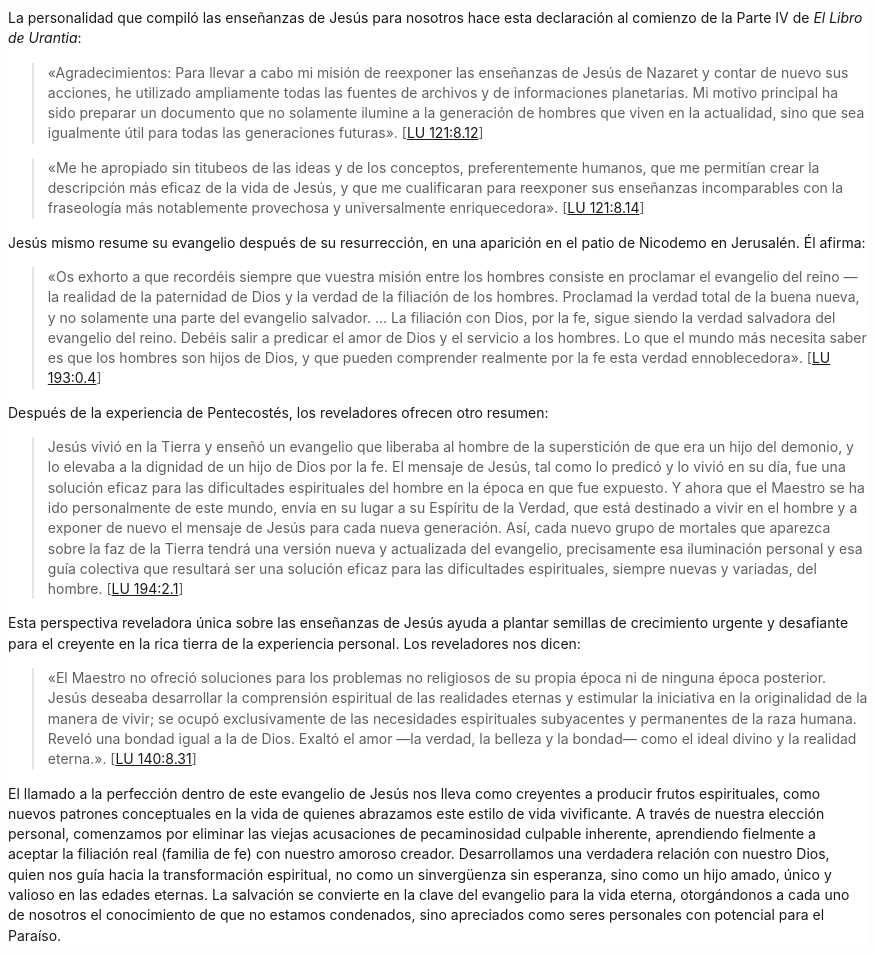 La personalidad que compiló las enseñanzas de Jesús para nosotros hace esta declaración al comienzo de la Parte IV de _El Libro de Urantia_:

> «Agradecimientos: Para llevar a cabo mi misión de reexponer las enseñanzas de Jesús de Nazaret y contar de nuevo sus acciones, he utilizado ampliamente todas las fuentes de archivos y de informaciones planetarias. Mi motivo principal ha sido preparar un documento que no solamente ilumine a la generación de hombres que viven en la actualidad, sino que sea igualmente útil para todas las generaciones futuras». [[LU 121:8.12](/es/The_Urantia_Book/121#p8_12)]

> «Me he apropiado sin titubeos de las ideas y de los conceptos, preferentemente humanos, que me permitían crear la descripción más eficaz de la vida de Jesús, y que me cualificaran para reexponer sus enseñanzas incomparables con la fraseología más notablemente provechosa y universalmente enriquecedora». [[LU 121:8.14](/es/The_Urantia_Book/121#p8_14)]

Jesús mismo resume su evangelio después de su resurrección, en una aparición en el patio de Nicodemo en Jerusalén. Él afirma:

> «Os exhorto a que recordéis siempre que vuestra misión entre los hombres consiste en proclamar el evangelio del reino —la realidad de la paternidad de Dios y la verdad de la filiación de los hombres. Proclamad la verdad total de la buena nueva, y no solamente una parte del evangelio salvador. ... La filiación con Dios, por la fe, sigue siendo la verdad salvadora del evangelio del reino. Debéis salir a predicar el amor de Dios y el servicio a los hombres. Lo que el mundo más necesita saber es que los hombres son hijos de Dios, y que pueden comprender realmente por la fe esta verdad ennoblecedora». [[LU 193:0.4](/es/The_Urantia_Book/193#p0_4)]

Después de la experiencia de Pentecostés, los reveladores ofrecen otro resumen:

> Jesús vivió en la Tierra y enseñó un evangelio que liberaba al hombre de la superstición de que era un hijo del demonio, y lo elevaba a la dignidad de un hijo de Dios por la fe. El mensaje de Jesús, tal como lo predicó y lo vivió en su día, fue una solución eficaz para las dificultades espirituales del hombre en la época en que fue expuesto. Y ahora que el Maestro se ha ido personalmente de este mundo, envía en su lugar a su Espíritu de la Verdad, que está destinado a vivir en el hombre y a exponer de nuevo el mensaje de Jesús para cada nueva generación. Así, cada nuevo grupo de mortales que aparezca sobre la faz de la Tierra tendrá una versión nueva y actualizada del evangelio, precisamente esa iluminación personal y esa guía colectiva que resultará ser una solución eficaz para las dificultades espirituales, siempre nuevas y variadas, del hombre. [[LU 194:2.1](/es/The_Urantia_Book/194#p2_1)]

Esta perspectiva reveladora única sobre las enseñanzas de Jesús ayuda a plantar semillas de crecimiento urgente y desafiante para el creyente en la rica tierra de la experiencia personal. Los reveladores nos dicen:

> «El Maestro no ofreció soluciones para los problemas no religiosos de su propia época ni de ninguna época posterior. Jesús deseaba desarrollar la comprensión espiritual de las realidades eternas y estimular la iniciativa en la originalidad de la manera de vivir; se ocupó exclusivamente de las necesidades espirituales subyacentes y permanentes de la raza humana. Reveló una bondad igual a la de Dios. Exaltó el amor —la verdad, la belleza y la bondad— como el ideal divino y la realidad eterna.». [[LU 140:8.31](/es/The_Urantia_Book/140#p8_31)]

El llamado a la perfección dentro de este evangelio de Jesús nos lleva como creyentes a producir frutos espirituales, como nuevos patrones conceptuales en la vida de quienes abrazamos este estilo de vida vivificante. A través de nuestra elección personal, comenzamos por eliminar las viejas acusaciones de pecaminosidad culpable inherente, aprendiendo fielmente a aceptar la filiación real (familia de fe) con nuestro amoroso creador. Desarrollamos una verdadera relación con nuestro Dios, quien nos guía hacia la transformación espiritual, no como un sinvergüenza sin esperanza, sino como un hijo amado, único y valioso en las edades eternas. La salvación se convierte en la clave del evangelio para la vida eterna, otorgándonos a cada uno de nosotros el conocimiento de que no estamos condenados, sino apreciados como seres personales con potencial para el Paraíso.
